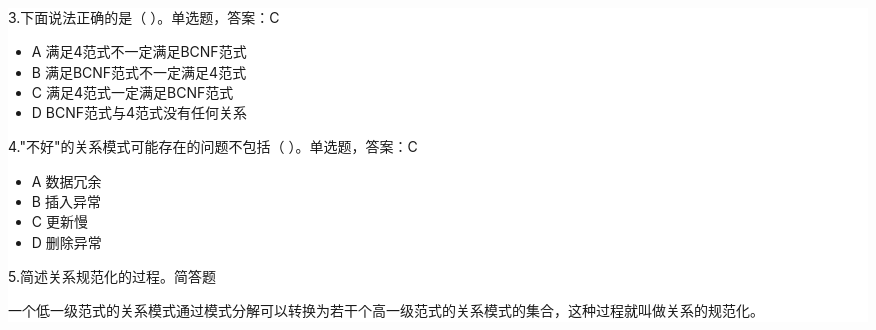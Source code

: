 3.下面说法正确的是（  ）。单选题，答案：C
- A 满足4范式不一定满足BCNF范式
- B 满足BCNF范式不一定满足4范式
- C 满足4范式一定满足BCNF范式
- D BCNF范式与4范式没有任何关系 

4."不好"的关系模式可能存在的问题不包括（  ）。单选题，答案：C
- A 数据冗余
- B 插入异常
- C 更新慢
- D 删除异常

5.简述关系规范化的过程。简答题

一个低一级范式的关系模式通过模式分解可以转换为若干个高一级范式的关系模式的集合，这种过程就叫做关系的规范化。
